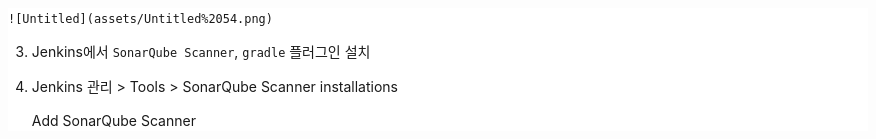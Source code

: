     ![Untitled](assets/Untitled%2054.png)
    
3. Jenkins에서 `SonarQube Scanner`, `gradle` 플러그인 설치
4. Jenkins 관리 > Tools > SonarQube Scanner installations
    
    Add SonarQube Scanner
    